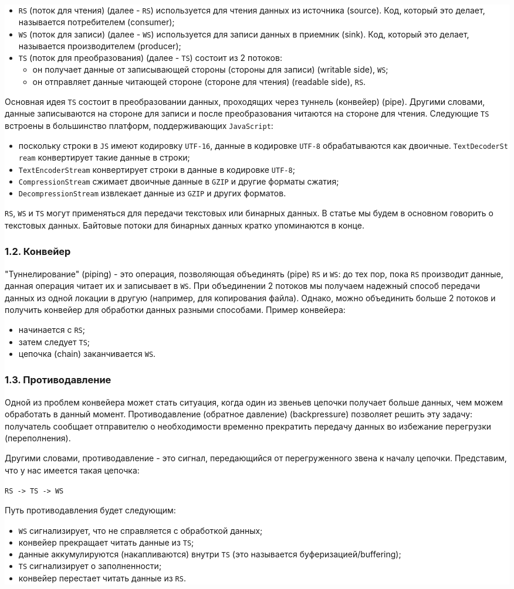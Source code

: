 - `RS` (поток для чтения) (далее - `RS`) используется для чтения данных из источника (source). Код, который это делает, называется потребителем (consumer);
- `WS` (поток для записи) (далее - `WS`) используется для записи данных в приемник (sink). Код, который это делает, называется производителем (producer);
- `TS` (поток для преобразования) (далее - `TS`) состоит из 2 потоков:
  - он получает данные от записывающей стороны (стороны для записи) (writable side), `WS`;
  - он отправляет данные читающей стороне (стороне для чтения) (readable side), `RS`.

Основная идея `TS` состоит в преобразовании данных, проходящих через туннель (конвейер) (pipe). Другими словами, данные записываются на стороне для записи и после преобразования читаются на стороне для чтения. Следующие `TS` встроены в большинство платформ, поддерживающих `JavaScript`:

- поскольку строки в `JS` имеют кодировку `UTF-16`, данные в кодировке `UTF-8` обрабатываются как двоичные. `TextDecoderStream` конвертирует такие данные в строки;
- `TextEncoderStream` конвертирует строки в данные в кодировке `UTF-8`;
- `CompressionStream` сжимает двоичные данные в `GZIP` и другие форматы сжатия;
- `DecompressionStream` извлекает данные из `GZIP` и других форматов.

`RS`, `WS` и `TS` могут применяться для передачи текстовых или бинарных данных. В статье мы будем в основном говорить о текстовых данных. Байтовые потоки для бинарных данных кратко упоминаются в конце.

### 1.2. Конвейер

"Туннелирование" (piping) - это операция, позволяющая объединять (pipe) `RS` и `WS`: до тех пор, пока `RS` производит данные, данная операция читает их и записывает в `WS`. При объединении 2 потоков мы получаем надежный способ передачи данных из одной локации в другую (например, для копирования файла). Однако, можно объединить больше 2 потоков и получить конвейер для обработки данных разными способами. Пример конвейера:

- начинается с `RS`;
- затем следует `TS`;
- цепочка (chain) заканчивается `WS`.

### 1.3. Противодавление

Одной из проблем конвейера может стать ситуация, когда один из звеньев цепочки получает больше данных, чем можем обработать в данный момент. Противодавление (обратное давление) (backpressure) позволяет решить эту задачу: получатель сообщает отправителю о необходимости временно прекратить передачу данных во избежание перегрузки (переполнения).

Другими словами, противодавление - это сигнал, передающийся от перегруженного звена к началу цепочки. Представим, что у нас имеется такая цепочка:

```
RS -> TS -> WS
```

Путь противодавления будет следующим:

- `WS` сигнализирует, что не справляется с обработкой данных;
- конвейер прекращает читать данные из `TS`;
- данные аккумулируются (накапливаются) внутри `TS` (это называется буферизацией/buffering);
- `TS` сигнализирует о заполненности;
- конвейер перестает читать данные из `RS`.
